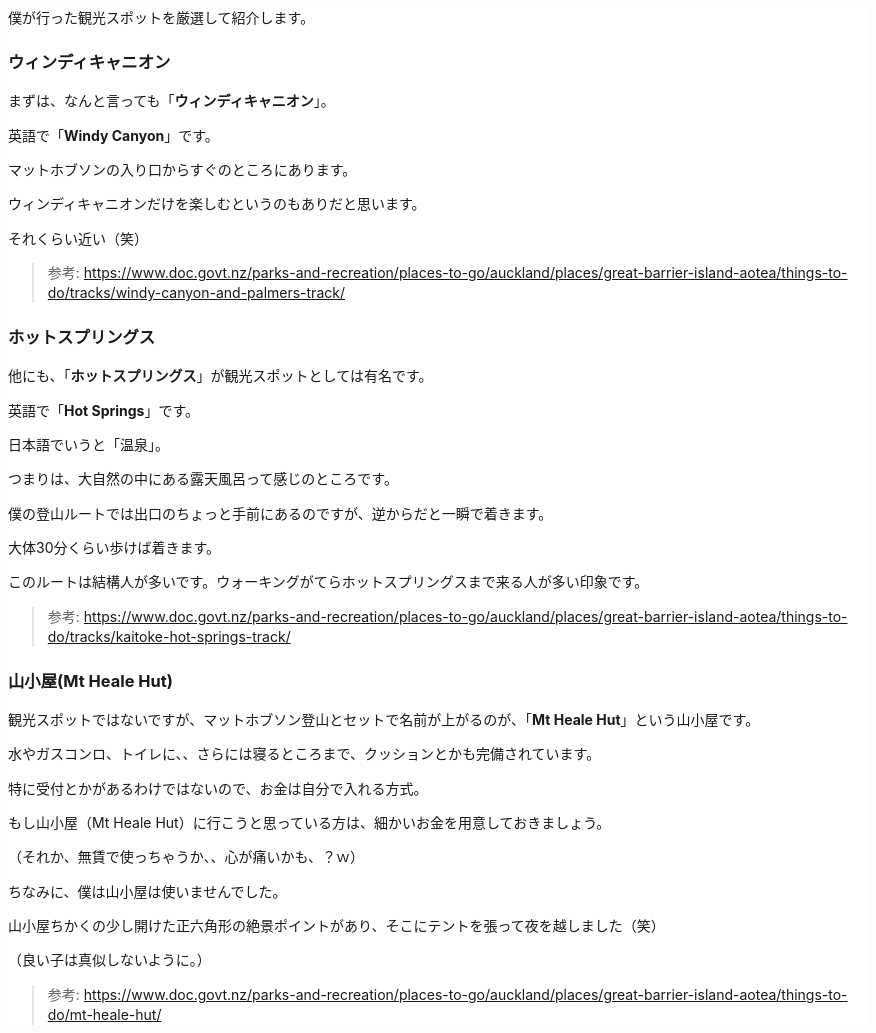 僕が行った観光スポットを厳選して紹介します。

### <span id="i-4">ウィンディキャニオン</span>

まずは、なんと言っても「**ウィンディキャニオン**」。
  
英語で「**Windy Canyon**」です。

マットホブソンの入り口からすぐのところにあります。
  
ウィンディキャニオンだけを楽しむというのもありだと思います。
  
それくらい近い（笑）

> 参考: <a href="https://www.doc.govt.nz/parks-and-recreation/places-to-go/auckland/places/great-barrier-island-aotea/things-to-do/tracks/windy-canyon-and-palmers-track/" rel="noopener" target="_blank">https://www.doc.govt.nz/parks-and-recreation/places-to-go/auckland/places/great-barrier-island-aotea/things-to-do/tracks/windy-canyon-and-palmers-track/</a> 

### <span id="i-5">ホットスプリングス</span>

他にも、「**ホットスプリングス**」が観光スポットとしては有名です。
  
英語で「**Hot Springs**」です。
  
日本語でいうと「温泉」。
  
つまりは、大自然の中にある露天風呂って感じのところです。
  
僕の登山ルートでは出口のちょっと手前にあるのですが、逆からだと一瞬で着きます。
  
大体30分くらい歩けば着きます。
  
このルートは結構人が多いです。ウォーキングがてらホットスプリングスまで来る人が多い印象です。

> 参考: <a href="https://www.doc.govt.nz/parks-and-recreation/places-to-go/auckland/places/great-barrier-island-aotea/things-to-do/tracks/kaitoke-hot-springs-track/" rel="noopener" target="_blank">https://www.doc.govt.nz/parks-and-recreation/places-to-go/auckland/places/great-barrier-island-aotea/things-to-do/tracks/kaitoke-hot-springs-track/</a> 

### <span id="Mt-Heale-Hut">山小屋(Mt Heale Hut)</span>

観光スポットではないですが、マットホブソン登山とセットで名前が上がるのが、「**Mt Heale Hut**」という山小屋です。
  
水やガスコンロ、トイレに、、さらには寝るところまで、クッションとかも完備されています。
  
特に受付とかがあるわけではないので、お金は自分で入れる方式。
  
もし山小屋（Mt Heale Hut）に行こうと思っている方は、細かいお金を用意しておきましょう。
  
（それか、無賃で使っちゃうか、、心が痛いかも、？ｗ）

ちなみに、僕は山小屋は使いませんでした。
  
山小屋ちかくの少し開けた正六角形の絶景ポイントがあり、そこにテントを張って夜を越しました（笑）
  
（良い子は真似しないように。）

> 参考: <a href="https://www.doc.govt.nz/parks-and-recreation/places-to-go/auckland/places/great-barrier-island-aotea/things-to-do/mt-heale-hut/" rel="noopener" target="_blank">https://www.doc.govt.nz/parks-and-recreation/places-to-go/auckland/places/great-barrier-island-aotea/things-to-do/mt-heale-hut/</a> 
